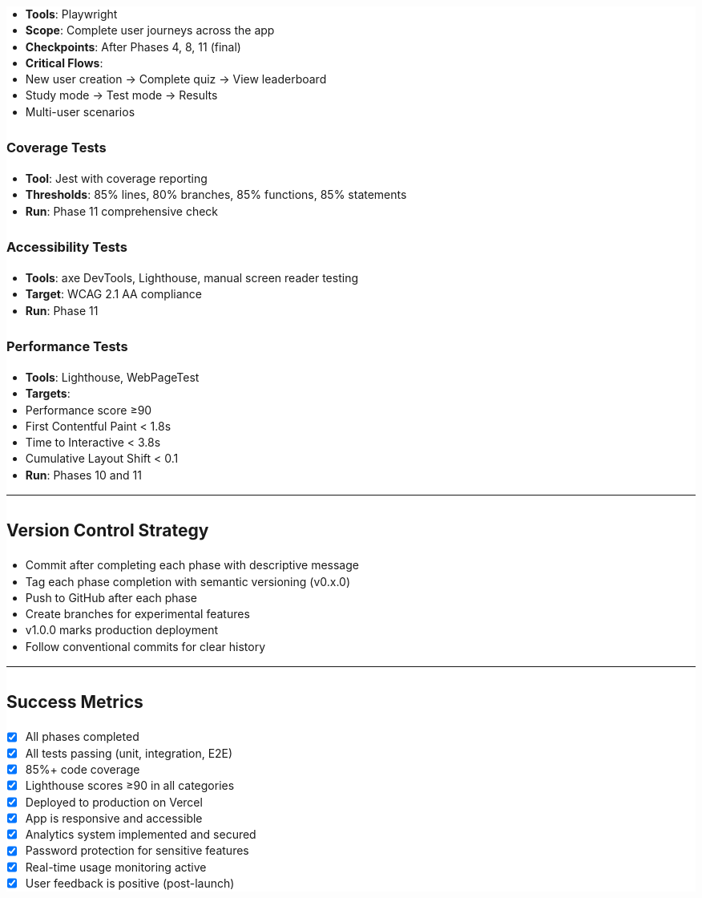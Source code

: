 - **Tools**: Playwright
- **Scope**: Complete user journeys across the app
- **Checkpoints**: After Phases 4, 8, 11 (final)
- **Critical Flows**:
- New user creation → Complete quiz → View leaderboard
- Study mode → Test mode → Results
- Multi-user scenarios

### Coverage Tests

- **Tool**: Jest with coverage reporting
- **Thresholds**: 85% lines, 80% branches, 85% functions, 85% statements
- **Run**: Phase 11 comprehensive check

### Accessibility Tests

- **Tools**: axe DevTools, Lighthouse, manual screen reader testing
- **Target**: WCAG 2.1 AA compliance
- **Run**: Phase 11

### Performance Tests

- **Tools**: Lighthouse, WebPageTest
- **Targets**:
- Performance score ≥90
- First Contentful Paint < 1.8s
- Time to Interactive < 3.8s
- Cumulative Layout Shift < 0.1
- **Run**: Phases 10 and 11

---

## Version Control Strategy

- Commit after completing each phase with descriptive message
- Tag each phase completion with semantic versioning (v0.x.0)
- Push to GitHub after each phase
- Create branches for experimental features
- v1.0.0 marks production deployment
- Follow conventional commits for clear history

---

## Success Metrics

- [x] All phases completed
- [x] All tests passing (unit, integration, E2E)
- [x] 85%+ code coverage
- [x] Lighthouse scores ≥90 in all categories
- [x] Deployed to production on Vercel
- [x] App is responsive and accessible
- [x] Analytics system implemented and secured
- [x] Password protection for sensitive features
- [x] Real-time usage monitoring active
- [x] User feedback is positive (post-launch)
